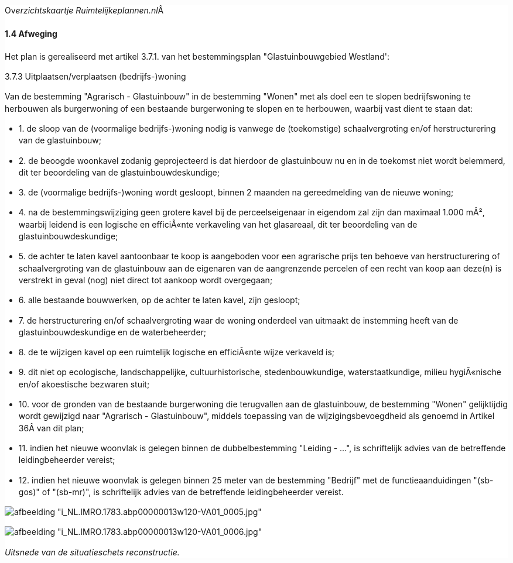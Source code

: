 Ov*erzichtskaartje Ruimtelijkeplannen.nl*Â

#### 1\.4 Afweging

Het plan is gerealiseerd met artikel 3\.7\.1\. van het bestemmingsplan "Glastuinbouwgebied Westland':

3\.7\.3 Uitplaatsen/verplaatsen (bedrijfs\-)woning

Van de bestemming "Agrarisch \- Glastuinbouw" in de bestemming "Wonen" met als doel een te slopen bedrijfswoning te herbouwen als burgerwoning of een bestaande burgerwoning te slopen en te herbouwen, waarbij vast dient te staan dat:

* 1\. de sloop van de (voormalige bedrijfs\-)woning nodig is vanwege de (toekomstige) schaalvergroting en/of herstructurering van de glastuinbouw;

* 2\. de beoogde woonkavel zodanig geprojecteerd is dat hierdoor de glastuinbouw nu en in de toekomst niet wordt belemmerd, dit ter beoordeling van de glastuinbouwdeskundige;

* 3\. de (voormalige bedrijfs\-)woning wordt gesloopt, binnen 2 maanden na gereedmelding van de nieuwe woning;

* 4\. na de bestemmingswijziging geen grotere kavel bij de perceelseigenaar in eigendom zal zijn dan maximaal 1\.000 mÂ², waarbij leidend is een logische en efficiÃ«nte verkaveling van het glasareaal, dit ter beoordeling van de glastuinbouwdeskundige;

* 5\. de achter te laten kavel aantoonbaar te koop is aangeboden voor een agrarische prijs ten behoeve van herstructurering of schaalvergroting van de glastuinbouw aan de eigenaren van de aangrenzende percelen of een recht van koop aan deze(n) is verstrekt in geval (nog) niet direct tot aankoop wordt overgegaan;

* 6\. alle bestaande bouwwerken, op de achter te laten kavel, zijn gesloopt;

* 7\. de herstructurering en/of schaalvergroting waar de woning onderdeel van uitmaakt de instemming heeft van de glastuinbouwdeskundige en de waterbeheerder;

* 8\. de te wijzigen kavel op een ruimtelijk logische en efficiÃ«nte wijze verkaveld is;

* 9\. dit niet op ecologische, landschappelijke, cultuurhistorische, stedenbouwkundige, waterstaatkundige, milieu hygiÃ«nische en/of akoestische bezwaren stuit;

* 10\. voor de gronden van de bestaande burgerwoning die terugvallen aan de glastuinbouw, de bestemming "Wonen" gelijktijdig wordt gewijzigd naar "Agrarisch \- Glastuinbouw", middels toepassing van de wijzigingsbevoegdheid als genoemd in Artikel 36Â van dit plan;

* 11\. indien het nieuwe woonvlak is gelegen binnen de dubbelbestemming "Leiding \- ...", is schriftelijk advies van de betreffende leidingbeheerder vereist;

* 12\. indien het nieuwe woonvlak is gelegen binnen 25 meter van de bestemming "Bedrijf" met de functieaanduidingen "(sb\-gos)" of "(sb\-mr)", is schriftelijk advies van de betreffende leidingbeheerder vereist.

![afbeelding "i_NL.IMRO.1783.abp00000013w120-VA01_0005.jpg"](i_NL.IMRO.1783.abp00000013w120-VA01_0005.jpg)

![afbeelding "i_NL.IMRO.1783.abp00000013w120-VA01_0006.jpg"](i_NL.IMRO.1783.abp00000013w120-VA01_0006.jpg)

*Uitsnede van de situatieschets reconstructie.*
